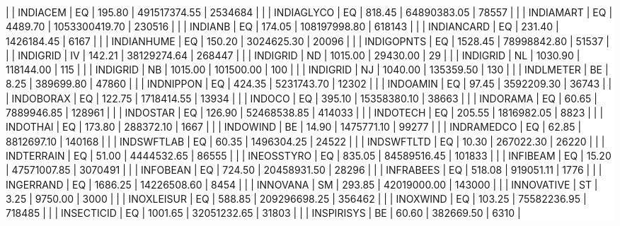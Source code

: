 |  | INDIACEM | EQ | 195.80 | 491517374.55 | 2534684 |
|  | INDIAGLYCO | EQ | 818.45 | 64890383.05 | 78557 |
|  | INDIAMART | EQ | 4489.70 | 1053300419.70 | 230516 |
|  | INDIANB | EQ | 174.05 | 108197998.80 | 618143 |
|  | INDIANCARD | EQ | 231.40 | 1426184.45 | 6167 |
|  | INDIANHUME | EQ | 150.20 | 3024625.30 | 20096 |
|  | INDIGOPNTS | EQ | 1528.45 | 78998842.80 | 51537 |
|  | INDIGRID | IV | 142.21 | 38129274.64 | 268447 |
|  | INDIGRID | ND | 1015.00 | 29430.00 | 29 |
|  | INDIGRID | NL | 1030.90 | 118144.00 | 115 |
|  | INDIGRID | NB | 1015.00 | 101500.00 | 100 |
|  | INDIGRID | NJ | 1040.00 | 135359.50 | 130 |
|  | INDLMETER | BE | 8.25 | 389699.80 | 47860 |
|  | INDNIPPON | EQ | 424.35 | 5231743.70 | 12302 |
|  | INDOAMIN | EQ | 97.45 | 3592209.30 | 36743 |
|  | INDOBORAX | EQ | 122.75 | 1718414.55 | 13934 |
|  | INDOCO | EQ | 395.10 | 15358380.10 | 38663 |
|  | INDORAMA | EQ | 60.65 | 7889946.85 | 128961 |
|  | INDOSTAR | EQ | 126.90 | 52468538.85 | 414033 |
|  | INDOTECH | EQ | 205.55 | 1816982.05 | 8823 |
|  | INDOTHAI | EQ | 173.80 | 288372.10 | 1667 |
|  | INDOWIND | BE | 14.90 | 1475771.10 | 99277 |
|  | INDRAMEDCO | EQ | 62.85 | 8812697.10 | 140168 |
|  | INDSWFTLAB | EQ | 60.35 | 1496304.25 | 24522 |
|  | INDSWFTLTD | EQ | 10.30 | 267022.30 | 26220 |
|  | INDTERRAIN | EQ | 51.00 | 4444532.65 | 86555 |
|  | INEOSSTYRO | EQ | 835.05 | 84589516.45 | 101833 |
|  | INFIBEAM | EQ | 15.20 | 47571007.85 | 3070491 |
|  | INFOBEAN | EQ | 724.50 | 20458931.50 | 28296 |
|  | INFRABEES | EQ | 518.08 | 919051.11 | 1776 |
|  | INGERRAND | EQ | 1686.25 | 14226508.60 | 8454 |
|  | INNOVANA | SM | 293.85 | 42019000.00 | 143000 |
|  | INNOVATIVE | ST | 3.25 | 9750.00 | 3000 |
|  | INOXLEISUR | EQ | 588.85 | 209296698.25 | 356462 |
|  | INOXWIND | EQ | 103.25 | 75582236.95 | 718485 |
|  | INSECTICID | EQ | 1001.65 | 32051232.65 | 31803 |
|  | INSPIRISYS | BE | 60.60 | 382669.50 | 6310 |